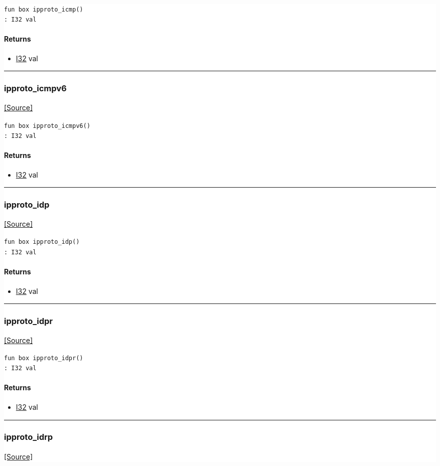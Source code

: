 
```pony
fun box ipproto_icmp()
: I32 val
```

#### Returns

* [I32](builtin-I32.md) val

---

### ipproto_icmpv6
<span class="source-link">[[Source]](src/net/ossockopt.md#L-0-115)</span>


```pony
fun box ipproto_icmpv6()
: I32 val
```

#### Returns

* [I32](builtin-I32.md) val

---

### ipproto_idp
<span class="source-link">[[Source]](src/net/ossockopt.md#L-0-116)</span>


```pony
fun box ipproto_idp()
: I32 val
```

#### Returns

* [I32](builtin-I32.md) val

---

### ipproto_idpr
<span class="source-link">[[Source]](src/net/ossockopt.md#L-0-117)</span>


```pony
fun box ipproto_idpr()
: I32 val
```

#### Returns

* [I32](builtin-I32.md) val

---

### ipproto_idrp
<span class="source-link">[[Source]](src/net/ossockopt.md#L-0-118)</span>
